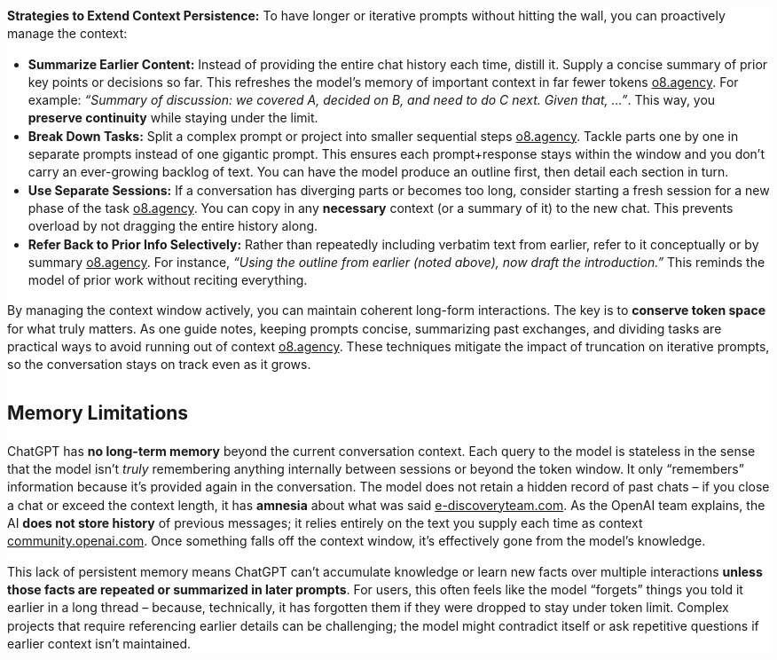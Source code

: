 **Strategies to Extend Context Persistence:** To have longer or iterative prompts without hitting the wall, you can proactively manage the context:

- **Summarize Earlier Content:** Instead of providing the entire chat history each time, distill it. Supply a concise summary of prior key points or decisions so far. This refreshes the model’s memory of important context in far fewer tokens [o8.agency](https://www.o8.agency/blog/ai/advanced-chatgpt-context-windows-and-prompt-engineering#:~:text=2,that%20brief%2C%20and%20so%20on). For example: *“Summary of discussion: we covered A, decided on B, and need to do C next. Given that, …”*. This way, you **preserve continuity** while staying under the limit.
- **Break Down Tasks:** Split a complex prompt or project into smaller sequential steps [o8.agency](https://www.o8.agency/blog/ai/advanced-chatgpt-context-windows-and-prompt-engineering#:~:text=3,for%20the%20blog%20post%20outline). Tackle parts one by one in separate prompts instead of one gigantic prompt. This ensures each prompt+response stays within the window and you don’t carry an ever-growing backlog of text. You can have the model produce an outline first, then detail each section in turn.
- **Use Separate Sessions:** If a conversation has diverging parts or becomes too long, consider starting a fresh session for a new phase of the task [o8.agency](https://www.o8.agency/blog/ai/advanced-chatgpt-context-windows-and-prompt-engineering#:~:text=4,previously%2C%20write%20the%20introduction%20to). You can copy in any **necessary** context (or a summary of it) to the new chat. This prevents overload by not dragging the entire history along.
- **Refer Back to Prior Info Selectively:** Rather than repeatedly including verbatim text from earlier, refer to it conceptually or by summary [o8.agency](https://www.o8.agency/blog/ai/advanced-chatgpt-context-windows-and-prompt-engineering#:~:text=4,previously%2C%20write%20the%20introduction%20to). For instance, *“Using the outline from earlier (noted above), now draft the introduction.”* This reminds the model of prior work without reciting everything.

By managing the context window actively, you can maintain coherent long-form interactions. The key is to **conserve token space** for what truly matters. As one guide notes, keeping prompts concise, summarizing past exchanges, and dividing tasks are practical ways to avoid running out of context [o8.agency](https://www.o8.agency/blog/ai/advanced-chatgpt-context-windows-and-prompt-engineering#:~:text=4,fits%20within%20the%20context%20window). These techniques mitigate the impact of truncation on iterative prompts, so the conversation stays on track even as it grows.

## Memory Limitations

ChatGPT has **no long-term memory** beyond the current conversation context. Each query to the model is stateless in the sense that the model isn’t *truly* remembering anything internally between sessions or beyond the token window. It only “remembers” information because it’s provided again in the conversation. The model does not retain a hidden record of past chats – if you close a chat or exceed the context length, it has **amnesia** about what was said [e-discoveryteam.com](https://e-discoveryteam.com/2023/05/05/chatgpt-has-severe-memory-limitations-judges-arbitrators-and-commercial-litigation-lawyers-your-jobs-are-safe-for-now/#:~:text=,%E2%80%9D). As the OpenAI team explains, the AI **does not store history** of previous messages; it relies entirely on the text you supply each time as context [community.openai.com](https://community.openai.com/t/limitations-in-retaining-previous-exchange-in-a-conversation-with-chatgpt/394839#:~:text=Additionally%2C%20that%20amount%20of%20remaining,a%20choice%20of%20the%20programmer). Once something falls off the context window, it’s effectively gone from the model’s knowledge.

This lack of persistent memory means ChatGPT can’t accumulate knowledge or learn new facts over multiple interactions **unless those facts are repeated or summarized in later prompts**. For users, this often feels like the model “forgets” things you told it earlier in a long thread – because, technically, it has forgotten them if they were dropped to stay under token limit. Complex projects that require referencing earlier details can be challenging; the model might contradict itself or ask repetitive questions if earlier context isn’t maintained.

